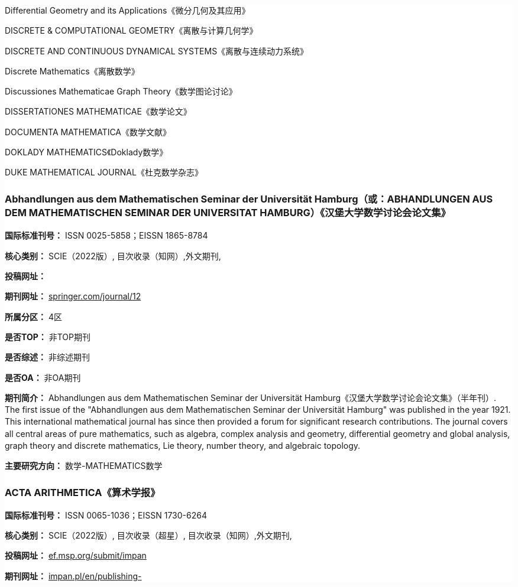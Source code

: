 Differential Geometry and its Applications《微分几何及其应用》

DISCRETE & COMPUTATIONAL GEOMETRY《离散与计算几何学》

DISCRETE AND CONTINUOUS DYNAMICAL SYSTEMS《离散与连续动力系统》

Discrete Mathematics《离散数学》

Discussiones Mathematicae Graph Theory《数学图论讨论》

DISSERTATIONES MATHEMATICAE《数学论文》

DOCUMENTA MATHEMATICA《数学文献》

DOKLADY MATHEMATICS《Doklady数学》

DUKE MATHEMATICAL JOURNAL《杜克数学杂志》

### Abhandlungen aus dem Mathematischen Seminar der Universität Hamburg（或：ABHANDLUNGEN AUS DEM MATHEMATISCHEN SEMINAR DER UNIVERSITAT HAMBURG）《汉堡大学数学讨论会论文集》

**国际标准刊号：** ISSN 0025-5858；EISSN 1865-8784

**核心类别：** SCIE（2022版）, 目次收录（知网）,外文期刊,

**投稿网址：**

**期刊网址：** [springer.com/journal/12](https://link.zhihu.com/?target=https%3A//www.springer.com/journal/12188/)

**所属分区：** 4区

**是否TOP：** 非TOP期刊

**是否综述：** 非综述期刊

**是否OA：** 非OA期刊

**期刊简介：** Abhandlungen aus dem Mathematischen Seminar der Universität Hamburg《汉堡大学数学讨论会论文集》（半年刊）. The first issue of the "Abhandlungen aus dem Mathematischen Seminar der Universität Hamburg" was published in the year 1921. This international mathematical journal has since then provided a forum for significant research contributions. The journal covers all central areas of pure mathematics, such as algebra, complex analysis and geometry, differential geometry and global analysis, graph theory and discrete mathematics, Lie theory, number theory, and algebraic topology.

**主要研究方向：** 数学-MATHEMATICS数学

  

### ACTA ARITHMETICA《算术学报》

**国际标准刊号：** ISSN 0065-1036；EISSN 1730-6264

**核心类别：** SCIE（2022版）, 目次收录（超星）, 目次收录（知网）,外文期刊,

**投稿网址：** [ef.msp.org/submit/impan](https://link.zhihu.com/?target=https%3A//ef.msp.org/submit/impan_ActaArith)

**期刊网址：** [impan.pl/en/publishing-](https://link.zhihu.com/?target=https%3A//www.impan.pl/en/publishing-house/journals-and-series/acta-arithmetica)
